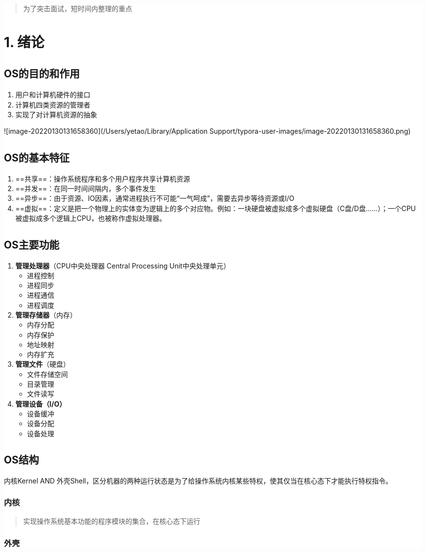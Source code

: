 > 为了突击面试，短时间内整理的重点

# 1. 绪论

## OS的目的和作用

1. 用户和计算机硬件的接口
2. 计算机四类资源的管理者
3. 实现了对计算机资源的抽象

![image-20220130131658360](/Users/yetao/Library/Application Support/typora-user-images/image-20220130131658360.png)

## OS的基本特征

1. ==共享==：操作系统程序和多个用户程序共享计算机资源
2. ==并发==：在同一时间间隔内，多个事件发生
3. ==异步==：由于资源、IO因素，通常进程执行不可能“一气呵成”，需要去异步等待资源或I/O
4. ==虚拟==：定义是把一个物理上的实体变为逻辑上的多个对应物。例如：一块硬盘被虚拟成多个虚拟硬盘（C盘/D盘……）；一个CPU被虚拟成多个逻辑上CPU，也被称作虚拟处理器。

## OS主要功能

1. **管理处理器**（CPU中央处理器 Central Processing Unit中央处理单元）
   - 进程控制
   - 进程同步
   - 进程通信
   - 进程调度
2. **管理存储器**（内存）
   - 内存分配
   - 内存保护
   - 地址映射
   - 内存扩充
3. **管理文件**（硬盘）
   - 文件存储空间
   - 目录管理
   - 文件读写
4. **管理设备（I/O）**
   - 设备缓冲
   - 设备分配
   - 设备处理

## OS结构

内核Kernel AND 外壳Shell，区分机器的两种运行状态是为了给操作系统内核某些特权，使其仅当在核心态下才能执行特权指令。

### 内核

> 实现操作系统基本功能的程序模块的集合，在核心态下运行

### 外壳

